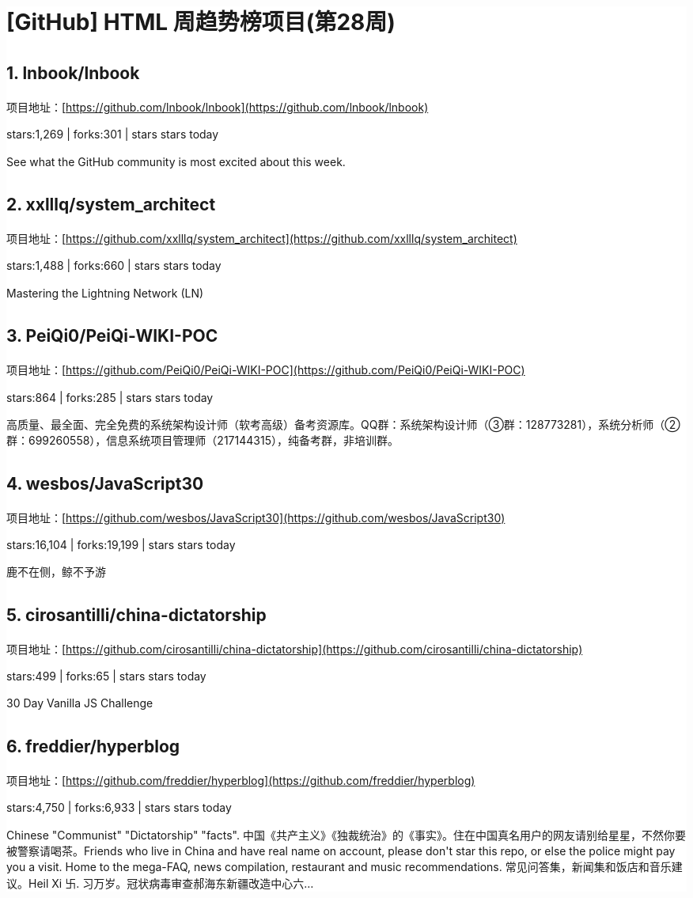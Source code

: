 # [GitHub] HTML 周趋势榜项目(第28周)

## 1. lnbook/lnbook 

项目地址：[https://github.com/lnbook/lnbook](https://github.com/lnbook/lnbook)

stars:1,269 | forks:301 | stars stars today 

See what the GitHub community is most excited about this week.

## 2. xxlllq/system_architect 

项目地址：[https://github.com/xxlllq/system_architect](https://github.com/xxlllq/system_architect)

stars:1,488 | forks:660 | stars stars today 

Mastering the Lightning Network (LN)

## 3. PeiQi0/PeiQi-WIKI-POC 

项目地址：[https://github.com/PeiQi0/PeiQi-WIKI-POC](https://github.com/PeiQi0/PeiQi-WIKI-POC)

stars:864 | forks:285 | stars stars today 

高质量、最全面、完全免费的系统架构设计师（软考高级）备考资源库。QQ群：系统架构设计师（③群：128773281），系统分析师（②群：699260558），信息系统项目管理师（217144315），纯备考群，非培训群。

## 4. wesbos/JavaScript30 

项目地址：[https://github.com/wesbos/JavaScript30](https://github.com/wesbos/JavaScript30)

stars:16,104 | forks:19,199 | stars stars today 

鹿不在侧，鲸不予游

## 5. cirosantilli/china-dictatorship 

项目地址：[https://github.com/cirosantilli/china-dictatorship](https://github.com/cirosantilli/china-dictatorship)

stars:499 | forks:65 | stars stars today 

30 Day Vanilla JS Challenge

## 6. freddier/hyperblog 

项目地址：[https://github.com/freddier/hyperblog](https://github.com/freddier/hyperblog)

stars:4,750 | forks:6,933 | stars stars today 

Chinese "Communist" "Dictatorship" "facts". 中国《共产主义》《独裁统治》的《事实》。住在中国真名用户的网友请别给星星，不然你要被警察请喝茶。Friends who live in China and have real name on account, please don't star this repo, or else the police might pay you a visit. Home to the mega-FAQ, news compilation, restaurant and music recommendations. 常见问答集，新闻集和饭店和音乐建议。Heil Xi 卐. 习万岁。冠状病毒审查郝海东新疆改造中心六…
